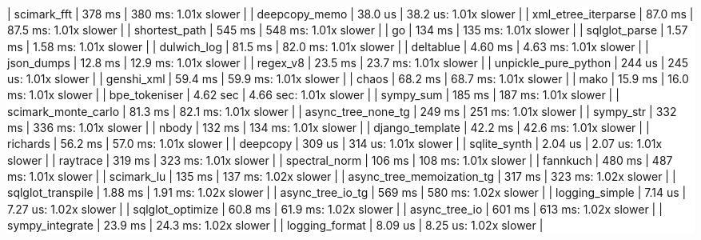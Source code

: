 | scimark_fft                | 378 ms                                                                 | 380 ms: 1.01x slower                                       |
| deepcopy_memo              | 38.0 us                                                                | 38.2 us: 1.01x slower                                      |
| xml_etree_iterparse        | 87.0 ms                                                                | 87.5 ms: 1.01x slower                                      |
| shortest_path              | 545 ms                                                                 | 548 ms: 1.01x slower                                       |
| go                         | 134 ms                                                                 | 135 ms: 1.01x slower                                       |
| sqlglot_parse              | 1.57 ms                                                                | 1.58 ms: 1.01x slower                                      |
| dulwich_log                | 81.5 ms                                                                | 82.0 ms: 1.01x slower                                      |
| deltablue                  | 4.60 ms                                                                | 4.63 ms: 1.01x slower                                      |
| json_dumps                 | 12.8 ms                                                                | 12.9 ms: 1.01x slower                                      |
| regex_v8                   | 23.5 ms                                                                | 23.7 ms: 1.01x slower                                      |
| unpickle_pure_python       | 244 us                                                                 | 245 us: 1.01x slower                                       |
| genshi_xml                 | 59.4 ms                                                                | 59.9 ms: 1.01x slower                                      |
| chaos                      | 68.2 ms                                                                | 68.7 ms: 1.01x slower                                      |
| mako                       | 15.9 ms                                                                | 16.0 ms: 1.01x slower                                      |
| bpe_tokeniser              | 4.62 sec                                                               | 4.66 sec: 1.01x slower                                     |
| sympy_sum                  | 185 ms                                                                 | 187 ms: 1.01x slower                                       |
| scimark_monte_carlo        | 81.3 ms                                                                | 82.1 ms: 1.01x slower                                      |
| async_tree_none_tg         | 249 ms                                                                 | 251 ms: 1.01x slower                                       |
| sympy_str                  | 332 ms                                                                 | 336 ms: 1.01x slower                                       |
| nbody                      | 132 ms                                                                 | 134 ms: 1.01x slower                                       |
| django_template            | 42.2 ms                                                                | 42.6 ms: 1.01x slower                                      |
| richards                   | 56.2 ms                                                                | 57.0 ms: 1.01x slower                                      |
| deepcopy                   | 309 us                                                                 | 314 us: 1.01x slower                                       |
| sqlite_synth               | 2.04 us                                                                | 2.07 us: 1.01x slower                                      |
| raytrace                   | 319 ms                                                                 | 323 ms: 1.01x slower                                       |
| spectral_norm              | 106 ms                                                                 | 108 ms: 1.01x slower                                       |
| fannkuch                   | 480 ms                                                                 | 487 ms: 1.01x slower                                       |
| scimark_lu                 | 135 ms                                                                 | 137 ms: 1.02x slower                                       |
| async_tree_memoization_tg  | 317 ms                                                                 | 323 ms: 1.02x slower                                       |
| sqlglot_transpile          | 1.88 ms                                                                | 1.91 ms: 1.02x slower                                      |
| async_tree_io_tg           | 569 ms                                                                 | 580 ms: 1.02x slower                                       |
| logging_simple             | 7.14 us                                                                | 7.27 us: 1.02x slower                                      |
| sqlglot_optimize           | 60.8 ms                                                                | 61.9 ms: 1.02x slower                                      |
| async_tree_io              | 601 ms                                                                 | 613 ms: 1.02x slower                                       |
| sympy_integrate            | 23.9 ms                                                                | 24.3 ms: 1.02x slower                                      |
| logging_format             | 8.09 us                                                                | 8.25 us: 1.02x slower                                      |